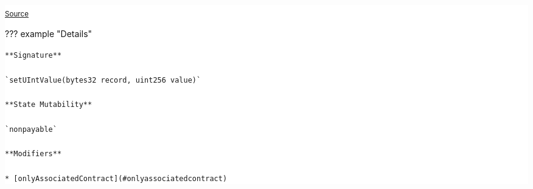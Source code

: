 <sub>[Source](https://github.com/Synthetixio/synthetix/tree/v2.21.15/contracts/EternalStorage.sol#L33)</sub>



??? example "Details"

    **Signature**

    `setUIntValue(bytes32 record, uint256 value)`

    **State Mutability**

    `nonpayable`

    **Modifiers**

    * [onlyAssociatedContract](#onlyassociatedcontract)

